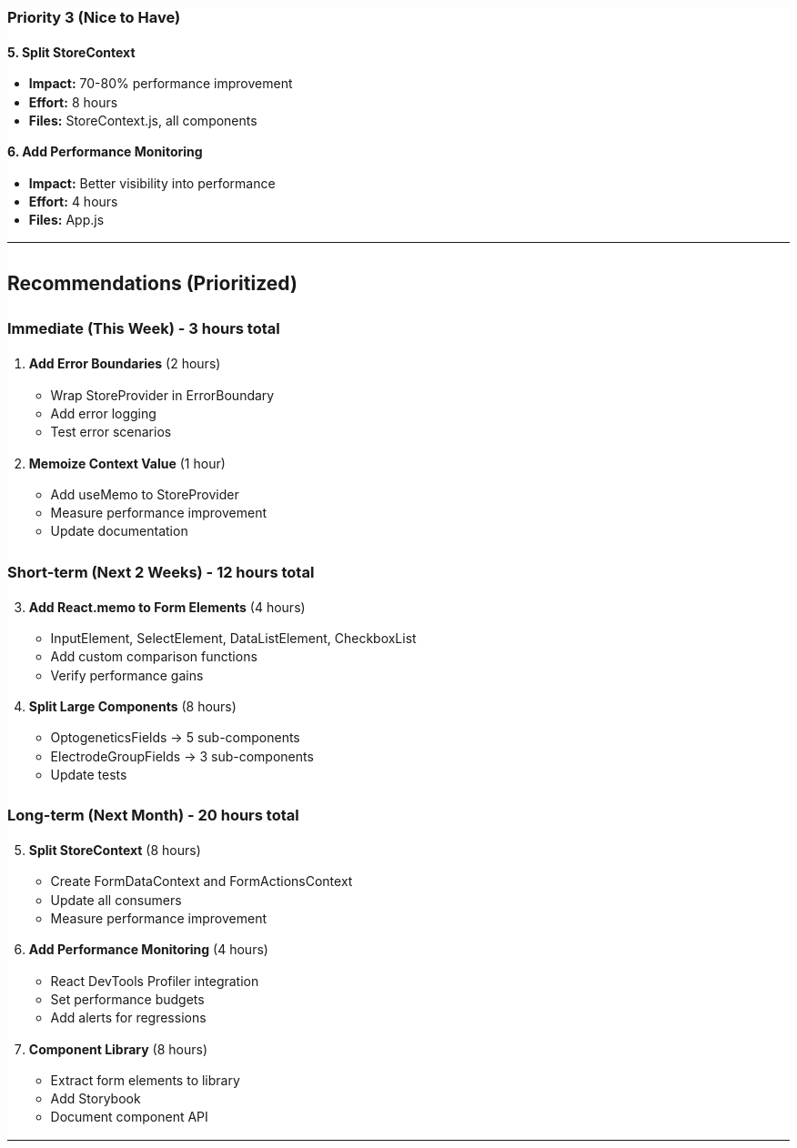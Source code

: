 ### Priority 3 (Nice to Have)

**5. Split StoreContext**
- **Impact:** 70-80% performance improvement
- **Effort:** 8 hours
- **Files:** StoreContext.js, all components

**6. Add Performance Monitoring**
- **Impact:** Better visibility into performance
- **Effort:** 4 hours
- **Files:** App.js

---

## Recommendations (Prioritized)

### Immediate (This Week) - 3 hours total

1. **Add Error Boundaries** (2 hours)
   - Wrap StoreProvider in ErrorBoundary
   - Add error logging
   - Test error scenarios

2. **Memoize Context Value** (1 hour)
   - Add useMemo to StoreProvider
   - Measure performance improvement
   - Update documentation

### Short-term (Next 2 Weeks) - 12 hours total

3. **Add React.memo to Form Elements** (4 hours)
   - InputElement, SelectElement, DataListElement, CheckboxList
   - Add custom comparison functions
   - Verify performance gains

4. **Split Large Components** (8 hours)
   - OptogeneticsFields → 5 sub-components
   - ElectrodeGroupFields → 3 sub-components
   - Update tests

### Long-term (Next Month) - 20 hours total

5. **Split StoreContext** (8 hours)
   - Create FormDataContext and FormActionsContext
   - Update all consumers
   - Measure performance improvement

6. **Add Performance Monitoring** (4 hours)
   - React DevTools Profiler integration
   - Set performance budgets
   - Add alerts for regressions

7. **Component Library** (8 hours)
   - Extract form elements to library
   - Add Storybook
   - Document component API

---